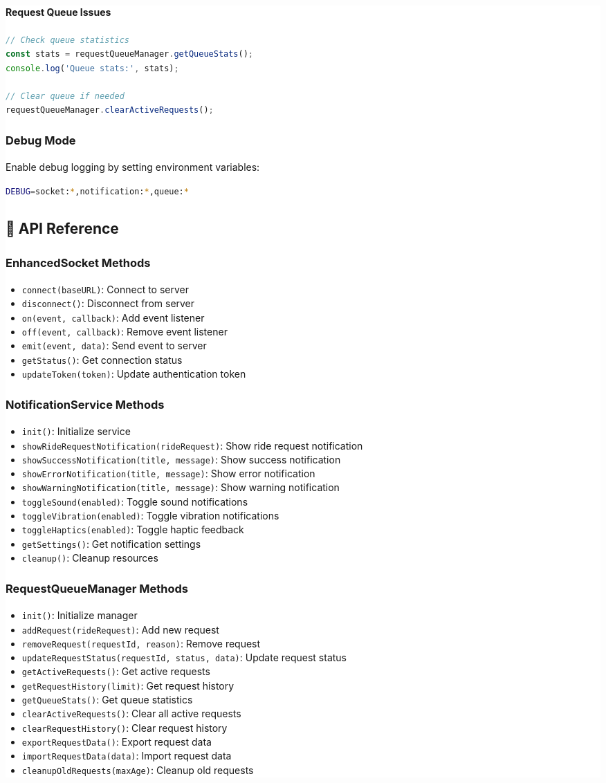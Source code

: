 #### Request Queue Issues
```javascript
// Check queue statistics
const stats = requestQueueManager.getQueueStats();
console.log('Queue stats:', stats);

// Clear queue if needed
requestQueueManager.clearActiveRequests();
```

### Debug Mode
Enable debug logging by setting environment variables:
```bash
DEBUG=socket:*,notification:*,queue:*
```

## 📝 API Reference

### EnhancedSocket Methods
- `connect(baseURL)`: Connect to server
- `disconnect()`: Disconnect from server
- `on(event, callback)`: Add event listener
- `off(event, callback)`: Remove event listener
- `emit(event, data)`: Send event to server
- `getStatus()`: Get connection status
- `updateToken(token)`: Update authentication token

### NotificationService Methods
- `init()`: Initialize service
- `showRideRequestNotification(rideRequest)`: Show ride request notification
- `showSuccessNotification(title, message)`: Show success notification
- `showErrorNotification(title, message)`: Show error notification
- `showWarningNotification(title, message)`: Show warning notification
- `toggleSound(enabled)`: Toggle sound notifications
- `toggleVibration(enabled)`: Toggle vibration notifications
- `toggleHaptics(enabled)`: Toggle haptic feedback
- `getSettings()`: Get notification settings
- `cleanup()`: Cleanup resources

### RequestQueueManager Methods
- `init()`: Initialize manager
- `addRequest(rideRequest)`: Add new request
- `removeRequest(requestId, reason)`: Remove request
- `updateRequestStatus(requestId, status, data)`: Update request status
- `getActiveRequests()`: Get active requests
- `getRequestHistory(limit)`: Get request history
- `getQueueStats()`: Get queue statistics
- `clearActiveRequests()`: Clear all active requests
- `clearRequestHistory()`: Clear request history
- `exportRequestData()`: Export request data
- `importRequestData(data)`: Import request data
- `cleanupOldRequests(maxAge)`: Cleanup old requests
